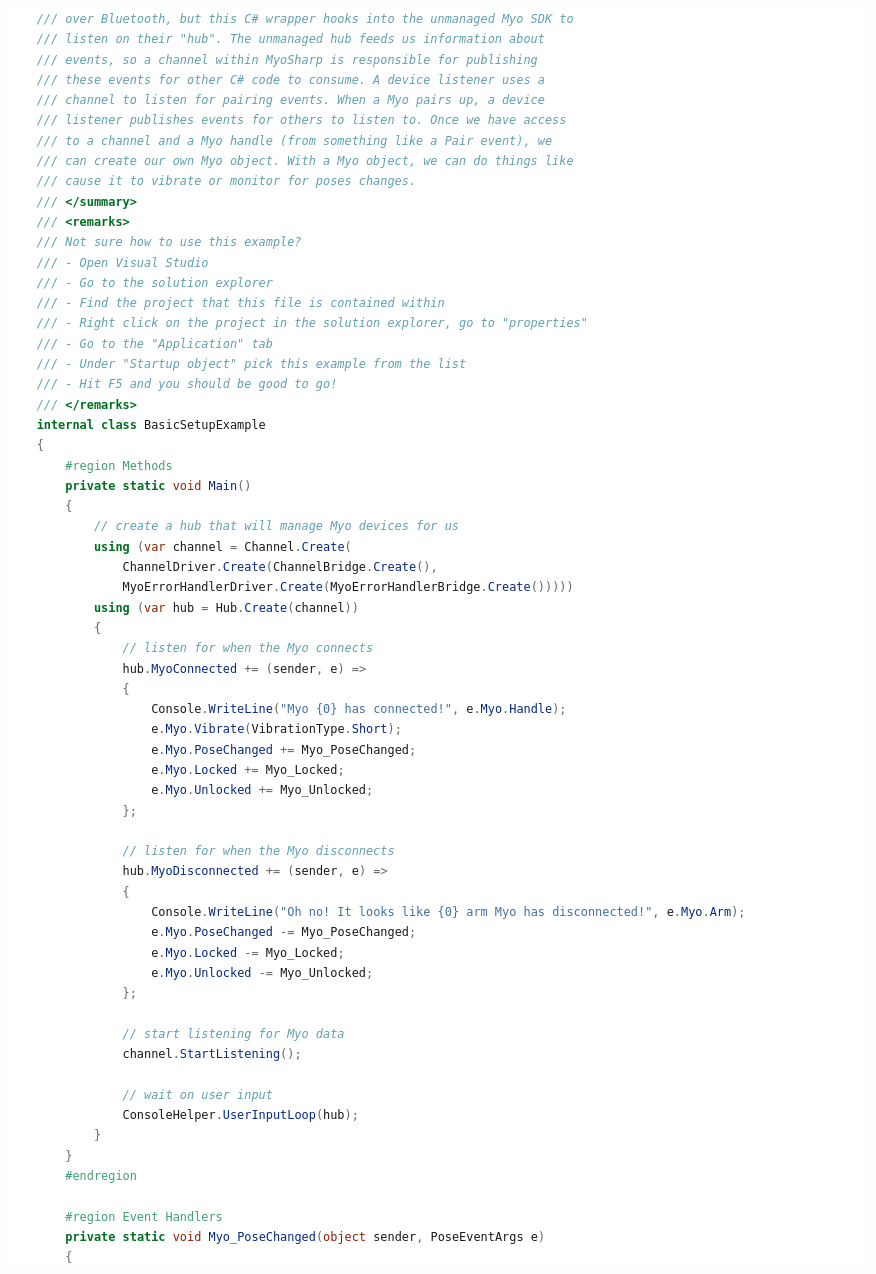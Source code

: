 ``` C#
    /// over Bluetooth, but this C# wrapper hooks into the unmanaged Myo SDK to
    /// listen on their "hub". The unmanaged hub feeds us information about 
    /// events, so a channel within MyoSharp is responsible for publishing 
    /// these events for other C# code to consume. A device listener uses a 
    /// channel to listen for pairing events. When a Myo pairs up, a device 
    /// listener publishes events for others to listen to. Once we have access 
    /// to a channel and a Myo handle (from something like a Pair event), we 
    /// can create our own Myo object. With a Myo object, we can do things like
    /// cause it to vibrate or monitor for poses changes.
    /// </summary>
    /// <remarks>
    /// Not sure how to use this example?
    /// - Open Visual Studio
    /// - Go to the solution explorer
    /// - Find the project that this file is contained within
    /// - Right click on the project in the solution explorer, go to "properties"
    /// - Go to the "Application" tab
    /// - Under "Startup object" pick this example from the list
    /// - Hit F5 and you should be good to go!
    /// </remarks>
    internal class BasicSetupExample
    {
        #region Methods
        private static void Main()
        {
            // create a hub that will manage Myo devices for us
            using (var channel = Channel.Create(
                ChannelDriver.Create(ChannelBridge.Create(),
                MyoErrorHandlerDriver.Create(MyoErrorHandlerBridge.Create()))))
            using (var hub = Hub.Create(channel))
            {
                // listen for when the Myo connects
                hub.MyoConnected += (sender, e) =>
                {
                    Console.WriteLine("Myo {0} has connected!", e.Myo.Handle);
                    e.Myo.Vibrate(VibrationType.Short);
                    e.Myo.PoseChanged += Myo_PoseChanged;
                    e.Myo.Locked += Myo_Locked;
                    e.Myo.Unlocked += Myo_Unlocked;
                };

                // listen for when the Myo disconnects
                hub.MyoDisconnected += (sender, e) =>
                {
                    Console.WriteLine("Oh no! It looks like {0} arm Myo has disconnected!", e.Myo.Arm);
                    e.Myo.PoseChanged -= Myo_PoseChanged;
                    e.Myo.Locked -= Myo_Locked;
                    e.Myo.Unlocked -= Myo_Unlocked;
                };

                // start listening for Myo data
                channel.StartListening();

                // wait on user input
                ConsoleHelper.UserInputLoop(hub);
            }
        }
        #endregion

        #region Event Handlers
        private static void Myo_PoseChanged(object sender, PoseEventArgs e)
        {
```